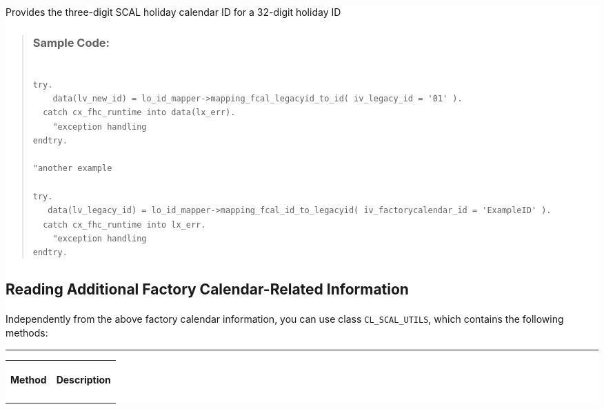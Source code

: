 

</td>
<td valign="top">

Provides the three-digit SCAL holiday calendar ID for a 32-digit holiday ID



</td>
</tr>
</table>

> ### Sample Code:  
> ```abap
> 
> try.
>     data(lv_new_id) = lo_id_mapper->mapping_fcal_legacyid_to_id( iv_legacy_id = '01' ).
>   catch cx_fhc_runtime into data(lx_err).
>     "exception handling
> endtry.
>  
> "another example
>  
> try.
>    data(lv_legacy_id) = lo_id_mapper->mapping_fcal_id_to_legacyid( iv_factorycalendar_id = 'ExampleID' ).
>   catch cx_fhc_runtime into lx_err.
>     "exception handling
> endtry.
> ```



<a name="loiof7cbd3c336f84dc09c85639c55b4309f__section_dzg_lxw_5lb"/>

## Reading Additional Factory Calendar-Related Information

Independently from the above factory calendar information, you can use class `CL_SCAL_UTILS`, which contains the following methods:

****


<table>
<tr>
<th valign="top">

Method



</th>
<th valign="top">

Description



</th>
</tr>
<tr>
<td valign="top">
